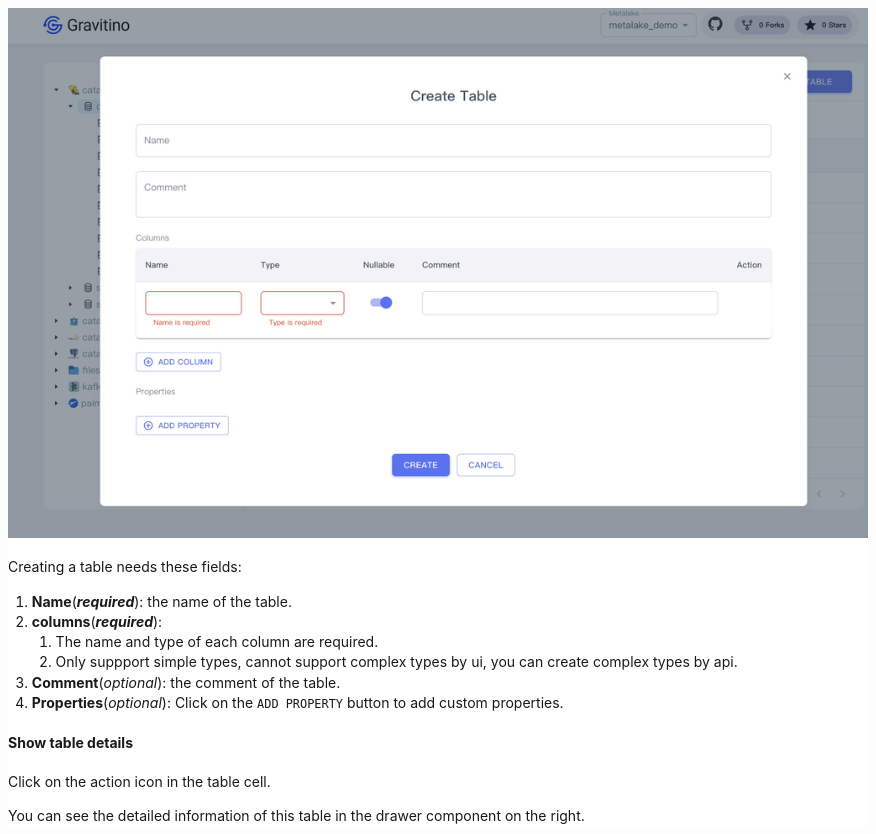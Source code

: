 ![create-table](../assets/webui/create-table.png)

Creating a table needs these fields:

1. **Name**(**_required_**): the name of the table.
2. **columns**(**_required_**): 
    1. The name and type of each column are required.
    2. Only suppport simple types, cannot support complex types by ui, you can create complex types by api.
3. **Comment**(_optional_): the comment of the table.
4. **Properties**(_optional_): Click on the `ADD PROPERTY` button to add custom properties.

#### Show table details

Click on the action icon <Icon icon='bx:show-alt' fontSize='24' /> in the table cell.

You can see the detailed information of this table in the drawer component on the right.
